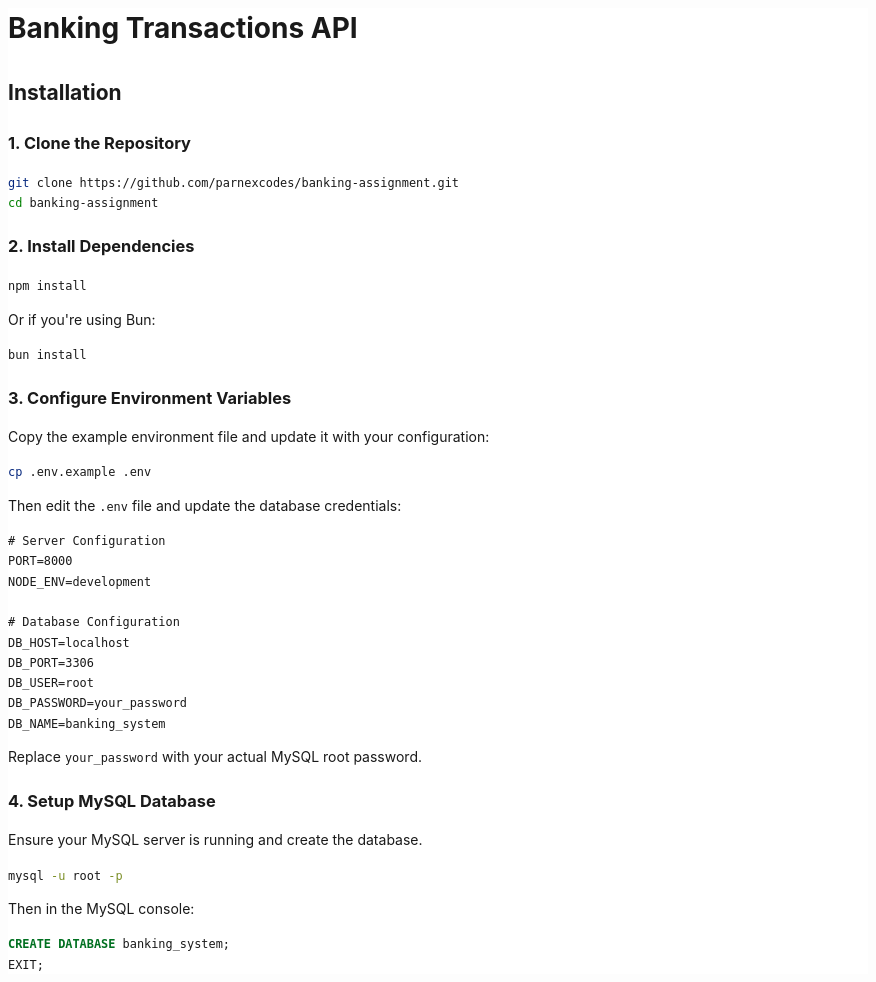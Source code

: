# Banking Transactions API

## Installation

### 1. Clone the Repository

```bash
git clone https://github.com/parnexcodes/banking-assignment.git
cd banking-assignment
```

### 2. Install Dependencies

```bash
npm install
```

Or if you're using Bun:

```bash
bun install
```

### 3. Configure Environment Variables

Copy the example environment file and update it with your configuration:

```bash
cp .env.example .env
```

Then edit the `.env` file and update the database credentials:

```env
# Server Configuration
PORT=8000
NODE_ENV=development

# Database Configuration
DB_HOST=localhost
DB_PORT=3306
DB_USER=root
DB_PASSWORD=your_password
DB_NAME=banking_system
```

Replace `your_password` with your actual MySQL root password.

### 4. Setup MySQL Database

Ensure your MySQL server is running and create the database.
```bash
mysql -u root -p
```
Then in the MySQL console:
```sql
CREATE DATABASE banking_system;
EXIT;
```

